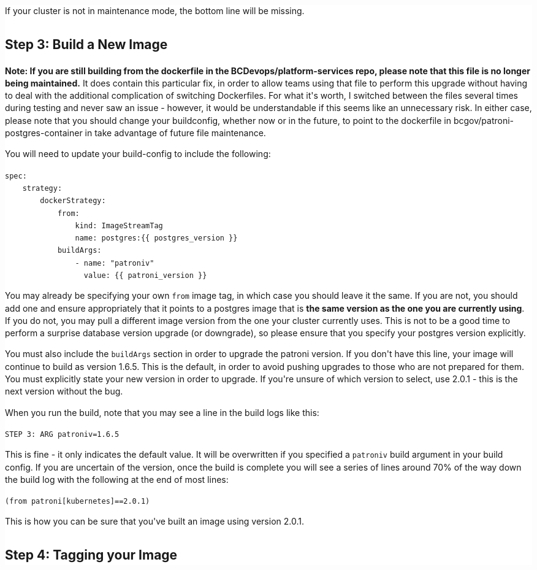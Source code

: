 If your cluster is not in maintenance mode, the bottom line will be missing.

## Step 3: Build a New Image

**Note: If you are still building from the dockerfile in the BCDevops/platform-services repo, please note that this file is no longer being maintained.** It does contain this particular fix, in order to allow teams using that file to perform this upgrade without having to deal with the additional complication of switching Dockerfiles. For what it's worth, I switched between the files several times during testing and never saw an issue - however, it would be understandable if this seems like an unnecessary risk. In either case, please note that you should change your buildconfig, whether now or in the future, to point to the dockerfile in bcgov/patroni-postgres-container in take advantage of future file maintenance.

You will need to update your build-config to include the following: 

```
spec:
    strategy:
        dockerStrategy:
            from:
                kind: ImageStreamTag
                name: postgres:{{ postgres_version }}
            buildArgs:
                - name: "patroniv"
                  value: {{ patroni_version }}
```

You may already be specifying your own `from` image tag, in which case you should leave it the same. If you are not, you should add one and ensure appropriately that it points to a postgres image that is **the same version as the one you are currently using**. If you do not, you may pull a different image version from the one your cluster currently uses. This is not to be a good time to perform a surprise database version upgrade (or downgrade), so please ensure that you specify your postgres version explicitly.

You must also include the `buildArgs` section in order to upgrade the patroni version. If you don't have this line, your image will continue to build as version 1.6.5. This is the default, in order to avoid pushing upgrades to those who are not prepared for them. You must explicitly state your new version in order to upgrade. If you're unsure of which version to select, use 2.0.1 - this is the next version without the bug.

When you run the build, note that you may see a line in the build logs like this:

`STEP 3: ARG patroniv=1.6.5`

This is fine - it only indicates the default value. It will be overwritten if you specified a `patroniv` build argument in your build config. If you are uncertain of the version, once the build is complete you will see a series of lines around 70% of the way down the build log with the following at the end of most lines: 

`(from patroni[kubernetes]==2.0.1)`

This is how you can be sure that you've built an image using version 2.0.1.

## Step 4: Tagging your Image
